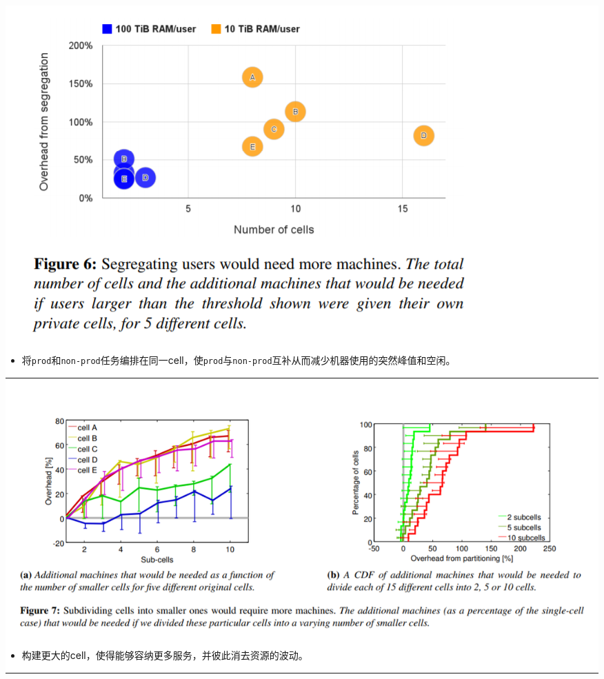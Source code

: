 ![: Segregating users would need more machines](./pic/borg-figure6.png)
- 将`prod`和`non-prod`任务编排在同一cell，使`prod`与`non-prod`互补从而减少机器使用的突然峰值和空闲。
----
![Subdividing cells into smaller ones would require more machines](./pic/borg-figure7.png)
- 构建更大的cell，使得能够容纳更多服务，并彼此消去资源的波动。
----